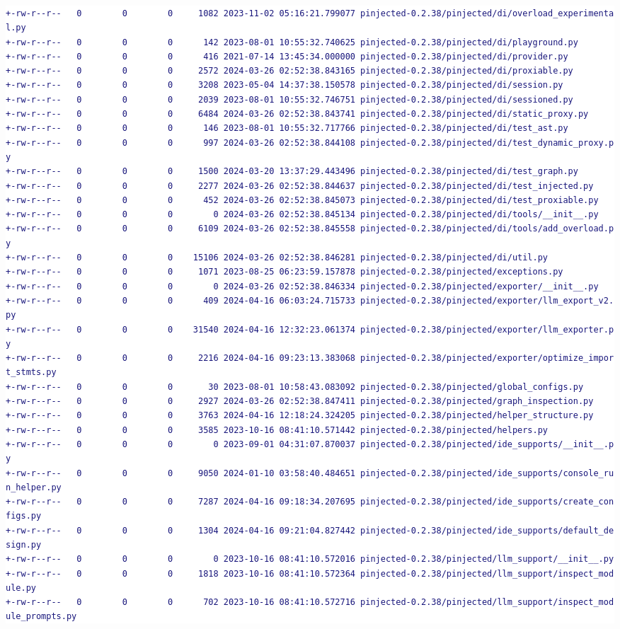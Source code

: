 ```diff
+-rw-r--r--   0        0        0     1082 2023-11-02 05:16:21.799077 pinjected-0.2.38/pinjected/di/overload_experimental.py
+-rw-r--r--   0        0        0      142 2023-08-01 10:55:32.740625 pinjected-0.2.38/pinjected/di/playground.py
+-rw-r--r--   0        0        0      416 2021-07-14 13:45:34.000000 pinjected-0.2.38/pinjected/di/provider.py
+-rw-r--r--   0        0        0     2572 2024-03-26 02:52:38.843165 pinjected-0.2.38/pinjected/di/proxiable.py
+-rw-r--r--   0        0        0     3208 2023-05-04 14:37:38.150578 pinjected-0.2.38/pinjected/di/session.py
+-rw-r--r--   0        0        0     2039 2023-08-01 10:55:32.746751 pinjected-0.2.38/pinjected/di/sessioned.py
+-rw-r--r--   0        0        0     6484 2024-03-26 02:52:38.843741 pinjected-0.2.38/pinjected/di/static_proxy.py
+-rw-r--r--   0        0        0      146 2023-08-01 10:55:32.717766 pinjected-0.2.38/pinjected/di/test_ast.py
+-rw-r--r--   0        0        0      997 2024-03-26 02:52:38.844108 pinjected-0.2.38/pinjected/di/test_dynamic_proxy.py
+-rw-r--r--   0        0        0     1500 2024-03-20 13:37:29.443496 pinjected-0.2.38/pinjected/di/test_graph.py
+-rw-r--r--   0        0        0     2277 2024-03-26 02:52:38.844637 pinjected-0.2.38/pinjected/di/test_injected.py
+-rw-r--r--   0        0        0      452 2024-03-26 02:52:38.845073 pinjected-0.2.38/pinjected/di/test_proxiable.py
+-rw-r--r--   0        0        0        0 2024-03-26 02:52:38.845134 pinjected-0.2.38/pinjected/di/tools/__init__.py
+-rw-r--r--   0        0        0     6109 2024-03-26 02:52:38.845558 pinjected-0.2.38/pinjected/di/tools/add_overload.py
+-rw-r--r--   0        0        0    15106 2024-03-26 02:52:38.846281 pinjected-0.2.38/pinjected/di/util.py
+-rw-r--r--   0        0        0     1071 2023-08-25 06:23:59.157878 pinjected-0.2.38/pinjected/exceptions.py
+-rw-r--r--   0        0        0        0 2024-03-26 02:52:38.846334 pinjected-0.2.38/pinjected/exporter/__init__.py
+-rw-r--r--   0        0        0      409 2024-04-16 06:03:24.715733 pinjected-0.2.38/pinjected/exporter/llm_export_v2.py
+-rw-r--r--   0        0        0    31540 2024-04-16 12:32:23.061374 pinjected-0.2.38/pinjected/exporter/llm_exporter.py
+-rw-r--r--   0        0        0     2216 2024-04-16 09:23:13.383068 pinjected-0.2.38/pinjected/exporter/optimize_import_stmts.py
+-rw-r--r--   0        0        0       30 2023-08-01 10:58:43.083092 pinjected-0.2.38/pinjected/global_configs.py
+-rw-r--r--   0        0        0     2927 2024-03-26 02:52:38.847411 pinjected-0.2.38/pinjected/graph_inspection.py
+-rw-r--r--   0        0        0     3763 2024-04-16 12:18:24.324205 pinjected-0.2.38/pinjected/helper_structure.py
+-rw-r--r--   0        0        0     3585 2023-10-16 08:41:10.571442 pinjected-0.2.38/pinjected/helpers.py
+-rw-r--r--   0        0        0        0 2023-09-01 04:31:07.870037 pinjected-0.2.38/pinjected/ide_supports/__init__.py
+-rw-r--r--   0        0        0     9050 2024-01-10 03:58:40.484651 pinjected-0.2.38/pinjected/ide_supports/console_run_helper.py
+-rw-r--r--   0        0        0     7287 2024-04-16 09:18:34.207695 pinjected-0.2.38/pinjected/ide_supports/create_configs.py
+-rw-r--r--   0        0        0     1304 2024-04-16 09:21:04.827442 pinjected-0.2.38/pinjected/ide_supports/default_design.py
+-rw-r--r--   0        0        0        0 2023-10-16 08:41:10.572016 pinjected-0.2.38/pinjected/llm_support/__init__.py
+-rw-r--r--   0        0        0     1818 2023-10-16 08:41:10.572364 pinjected-0.2.38/pinjected/llm_support/inspect_module.py
+-rw-r--r--   0        0        0      702 2023-10-16 08:41:10.572716 pinjected-0.2.38/pinjected/llm_support/inspect_module_prompts.py
```